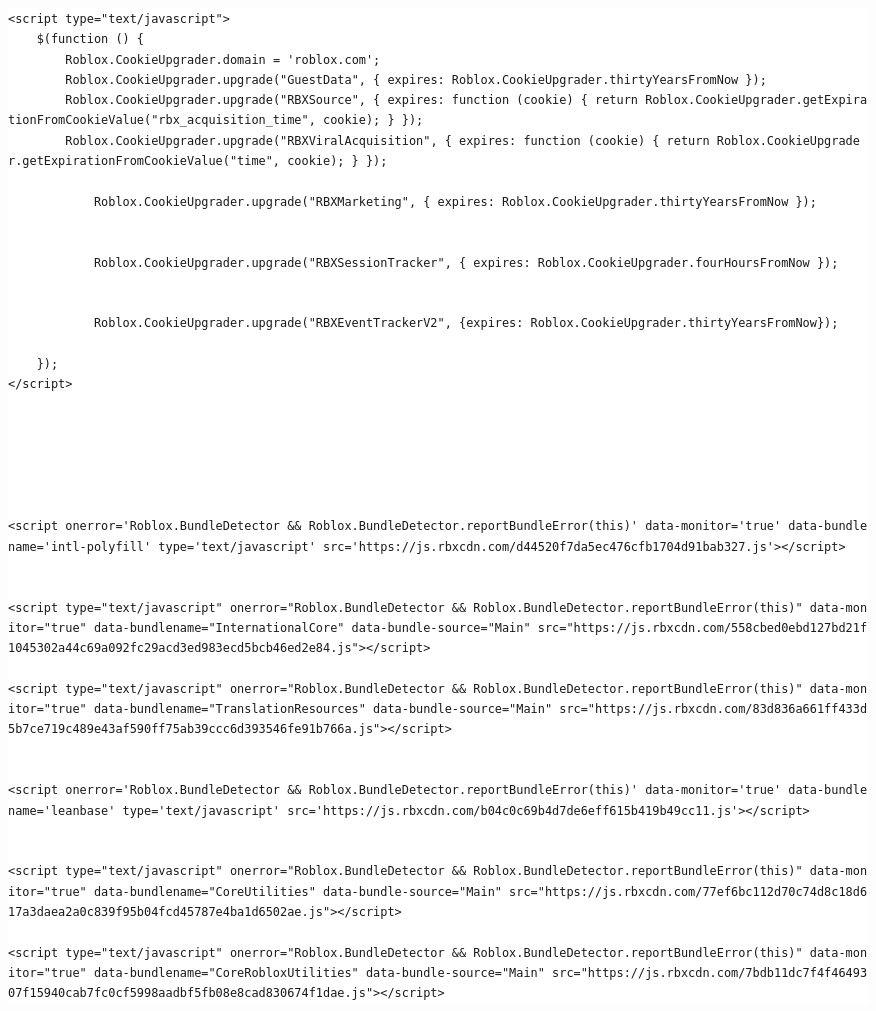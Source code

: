 


<script type="text/javascript">
    var Roblox = Roblox || {};
    Roblox.jsConsoleEnabled = false;
</script>



    <script type="text/javascript">
        $(function () {
            Roblox.CookieUpgrader.domain = 'roblox.com';
            Roblox.CookieUpgrader.upgrade("GuestData", { expires: Roblox.CookieUpgrader.thirtyYearsFromNow });
            Roblox.CookieUpgrader.upgrade("RBXSource", { expires: function (cookie) { return Roblox.CookieUpgrader.getExpirationFromCookieValue("rbx_acquisition_time", cookie); } });
            Roblox.CookieUpgrader.upgrade("RBXViralAcquisition", { expires: function (cookie) { return Roblox.CookieUpgrader.getExpirationFromCookieValue("time", cookie); } });
                
                Roblox.CookieUpgrader.upgrade("RBXMarketing", { expires: Roblox.CookieUpgrader.thirtyYearsFromNow });
                
                            
                Roblox.CookieUpgrader.upgrade("RBXSessionTracker", { expires: Roblox.CookieUpgrader.fourHoursFromNow });
                
                            
                Roblox.CookieUpgrader.upgrade("RBXEventTrackerV2", {expires: Roblox.CookieUpgrader.thirtyYearsFromNow});
                
        });
    </script>



    

    
    <script onerror='Roblox.BundleDetector && Roblox.BundleDetector.reportBundleError(this)' data-monitor='true' data-bundlename='intl-polyfill' type='text/javascript' src='https://js.rbxcdn.com/d44520f7da5ec476cfb1704d91bab327.js'></script>


    <script type="text/javascript" onerror="Roblox.BundleDetector && Roblox.BundleDetector.reportBundleError(this)" data-monitor="true" data-bundlename="InternationalCore" data-bundle-source="Main" src="https://js.rbxcdn.com/558cbed0ebd127bd21f1045302a44c69a092fc29acd3ed983ecd5bcb46ed2e84.js"></script>

    <script type="text/javascript" onerror="Roblox.BundleDetector && Roblox.BundleDetector.reportBundleError(this)" data-monitor="true" data-bundlename="TranslationResources" data-bundle-source="Main" src="https://js.rbxcdn.com/83d836a661ff433d5b7ce719c489e43af590ff75ab39ccc6d393546fe91b766a.js"></script>


    <script onerror='Roblox.BundleDetector && Roblox.BundleDetector.reportBundleError(this)' data-monitor='true' data-bundlename='leanbase' type='text/javascript' src='https://js.rbxcdn.com/b04c0c69b4d7de6eff615b419b49cc11.js'></script>


    <script type="text/javascript" onerror="Roblox.BundleDetector && Roblox.BundleDetector.reportBundleError(this)" data-monitor="true" data-bundlename="CoreUtilities" data-bundle-source="Main" src="https://js.rbxcdn.com/77ef6bc112d70c74d8c18d617a3daea2a0c839f95b04fcd45787e4ba1d6502ae.js"></script>

    <script type="text/javascript" onerror="Roblox.BundleDetector && Roblox.BundleDetector.reportBundleError(this)" data-monitor="true" data-bundlename="CoreRobloxUtilities" data-bundle-source="Main" src="https://js.rbxcdn.com/7bdb11dc7f4f4649307f15940cab7fc0cf5998aadbf5fb08e8cad830674f1dae.js"></script>
